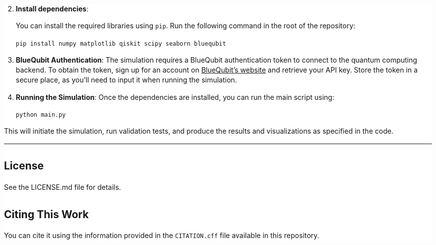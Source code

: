 2. **Install dependencies**:

   You can install the required libraries using `pip`. Run the following command in the root of the repository:

   ```bash
   pip install numpy matplotlib qiskit scipy seaborn bluequbit
   ```

3. **BlueQubit Authentication**:
   The simulation requires a BlueQubit authentication token to connect to the quantum computing backend. To obtain the token, sign up for an account on [BlueQubit’s website](https://www.bluequbit.io/) and retrieve your API key. Store the token in a secure place, as you’ll need to input it when running the simulation.

4. **Running the Simulation**:
   Once the dependencies are installed, you can run the main script using:

   ```bash
   python main.py
   ```

This will initiate the simulation, run validation tests, and produce the results and visualizations as specified in the code.

---

## License

See the LICENSE.md file for details.

## Citing This Work

You can cite it using the information provided in the `CITATION.cff` file available in this repository.
